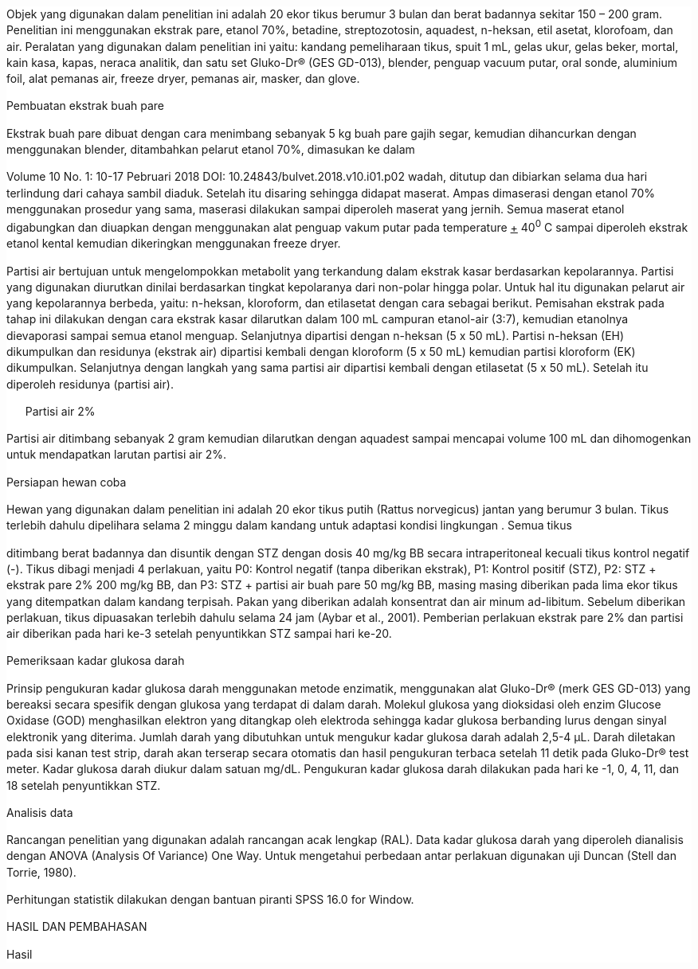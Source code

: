 <p><span class="font3">Objek yang digunakan dalam </span><span class="font2">penelitian </span><span class="font3">ini adalah 20 ekor tikus berumur 3 bulan dan berat badannya sekitar 150 – 200 gram. Penelitian ini menggunakan ekstrak pare, etanol 70%, betadine, streptozotosin, aquadest, n-heksan, etil asetat, klorofoam, dan air. Peralatan yang digunakan dalam penelitian ini yaitu: kandang pemeliharaan tikus, spuit 1 mL, gelas ukur, gelas beker, mortal, kain kasa, kapas, neraca analitik, dan satu set Gluko-Dr® (GES GD-013), blender, penguap vacuum putar, oral sonde, aluminium foil, alat pemanas air, freeze dryer, pemanas air, masker, dan glove.</span></p>
<p><span class="font3">Pembuatan ekstrak buah pare</span></p>
<p><span class="font3">Ekstrak buah pare dibuat dengan cara menimbang sebanyak 5 kg buah pare gajih segar, kemudian dihancurkan dengan menggunakan blender, ditambahkan pelarut etanol 70%, dimasukan ke dalam</span></p>
<p><span class="font1">Volume 10 No. 1: 10-17 Pebruari 2018 DOI: 10.24843/bulvet.2018.v10.i01.p02 </span><span class="font3">wadah, ditutup dan dibiarkan selama dua hari terlindung dari cahaya sambil diaduk. Setelah itu disaring sehingga didapat maserat. Ampas dimaserasi dengan etanol 70% menggunakan prosedur yang sama, maserasi dilakukan sampai diperoleh maserat yang jernih. Semua maserat etanol digabungkan dan diuapkan dengan menggunakan alat penguap vakum putar pada temperature </span><span class="font3" style="text-decoration:underline;">+</span><span class="font3"> 40<sup>0</sup> C sampai diperoleh ekstrak etanol kental kemudian dikeringkan menggunakan freeze dryer.</span></p>
<p><span class="font3">Partisi air bertujuan untuk mengelompokkan metabolit yang terkandung dalam ekstrak kasar berdasarkan kepolarannya. Partisi yang digunakan diurutkan dinilai berdasarkan tingkat kepolaranya dari non-polar hingga polar. Untuk hal itu digunakan pelarut air yang kepolarannya berbeda, yaitu: n-heksan, kloroform, dan etilasetat dengan cara sebagai berikut. Pemisahan ekstrak pada tahap ini dilakukan dengan cara ekstrak kasar dilarutkan dalam 100 mL campuran etanol-air (3:7), kemudian etanolnya dievaporasi sampai semua etanol menguap. Selanjutnya dipartisi dengan n-heksan (5 x 50 mL). Partisi n-heksan (EH) dikumpulkan dan residunya (ekstrak air) dipartisi kembali dengan kloroform (5 x 50 mL) kemudian partisi kloroform (EK) dikumpulkan. Selanjutnya dengan langkah yang sama partisi air dipartisi kembali dengan etilasetat (5 x 50 mL). Setelah itu diperoleh residunya (partisi air).</span></p>
<ul style="list-style:none;"><li>
<p><span class="font3">Partisi air 2%</span></p></li></ul>
<p><span class="font3">Partisi air ditimbang sebanyak 2 gram kemudian dilarutkan dengan aquadest sampai mencapai volume 100 mL dan dihomogenkan untuk mendapatkan larutan partisi air 2%.</span></p>
<p><span class="font3">Persiapan hewan coba</span></p>
<p><span class="font3">Hewan yang digunakan dalam penelitian ini adalah 20 ekor tikus putih (Rattus norvegicus) jantan yang berumur 3 bulan. Tikus terlebih dahulu dipelihara selama 2 minggu dalam kandang untuk adaptasi kondisi lingkungan . Semua tikus</span></p>
<p><span class="font3">ditimbang berat badannya dan disuntik dengan STZ dengan dosis 40 mg/kg BB secara intraperitoneal kecuali tikus kontrol negatif (-). Tikus dibagi menjadi 4 perlakuan, yaitu P0: Kontrol negatif (tanpa diberikan ekstrak), P1: Kontrol positif (STZ), P2: STZ + ekstrak pare 2% 200 mg/kg BB, dan P3: STZ + partisi air buah pare 50 mg/kg BB, masing masing diberikan pada lima ekor tikus yang ditempatkan dalam kandang terpisah. Pakan yang diberikan adalah konsentrat dan air minum ad-libitum. Sebelum diberikan perlakuan, tikus dipuasakan terlebih dahulu selama 24 jam (Aybar et al., 2001). Pemberian perlakuan ekstrak pare 2% dan partisi air diberikan pada hari ke-3 setelah penyuntikkan STZ sampai hari ke-20.</span></p>
<p><span class="font3">Pemeriksaan kadar glukosa darah</span></p>
<p><span class="font3">Prinsip pengukuran kadar glukosa darah menggunakan metode enzimatik, menggunakan alat Gluko-Dr® (merk GES GD-013) yang bereaksi secara spesifik dengan glukosa yang terdapat di dalam darah. Molekul glukosa yang dioksidasi oleh enzim Glucose Oxidase (GOD) menghasilkan elektron yang ditangkap oleh elektroda sehingga kadar glukosa berbanding lurus dengan sinyal elektronik yang diterima. Jumlah darah yang dibutuhkan untuk mengukur kadar glukosa darah adalah 2,5-4 µL. Darah diletakan pada sisi kanan test strip, darah akan terserap secara otomatis dan hasil pengukuran terbaca setelah 11 detik pada Gluko-Dr® test meter. Kadar glukosa darah diukur dalam satuan mg/dL. Pengukuran kadar glukosa darah dilakukan pada hari ke -1, 0, 4, 11, dan 18 setelah penyuntikkan STZ.</span></p>
<p><span class="font3">Analisis data</span></p>
<p><span class="font3">Rancangan penelitian yang digunakan adalah rancangan acak lengkap (RAL). Data kadar glukosa darah yang diperoleh dianalisis dengan ANOVA (Analysis Of Variance) One Way. Untuk mengetahui perbedaan antar perlakuan digunakan uji Duncan (Stell dan Torrie, 1980).</span></p>
<p><span class="font3">Perhitungan statistik dilakukan dengan bantuan piranti SPSS 16.0 for Window.</span></p>
<p><span class="font3">HASIL DAN PEMBAHASAN</span></p>
<p><span class="font3">Hasil</span></p>